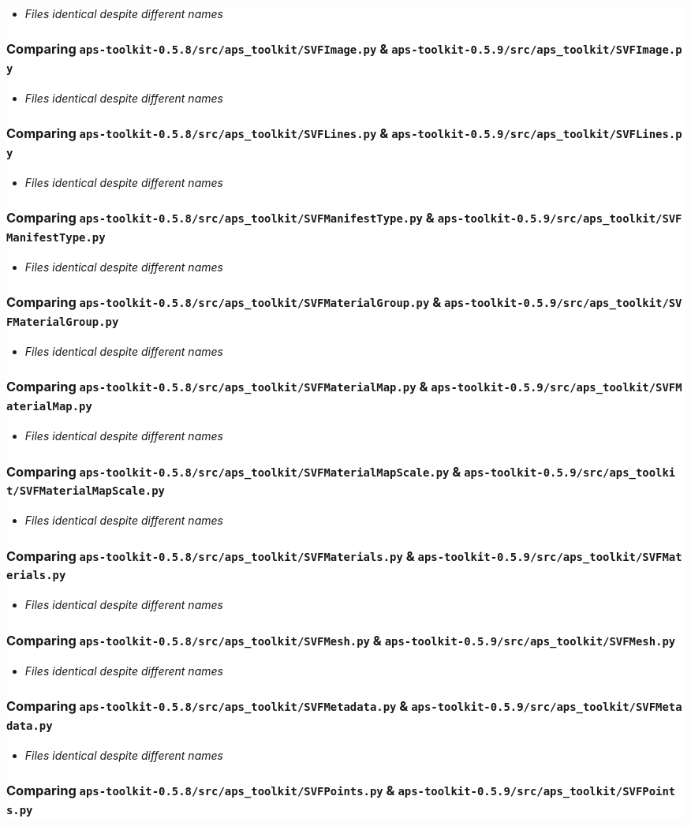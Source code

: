  * *Files identical despite different names*

### Comparing `aps-toolkit-0.5.8/src/aps_toolkit/SVFImage.py` & `aps-toolkit-0.5.9/src/aps_toolkit/SVFImage.py`

 * *Files identical despite different names*

### Comparing `aps-toolkit-0.5.8/src/aps_toolkit/SVFLines.py` & `aps-toolkit-0.5.9/src/aps_toolkit/SVFLines.py`

 * *Files identical despite different names*

### Comparing `aps-toolkit-0.5.8/src/aps_toolkit/SVFManifestType.py` & `aps-toolkit-0.5.9/src/aps_toolkit/SVFManifestType.py`

 * *Files identical despite different names*

### Comparing `aps-toolkit-0.5.8/src/aps_toolkit/SVFMaterialGroup.py` & `aps-toolkit-0.5.9/src/aps_toolkit/SVFMaterialGroup.py`

 * *Files identical despite different names*

### Comparing `aps-toolkit-0.5.8/src/aps_toolkit/SVFMaterialMap.py` & `aps-toolkit-0.5.9/src/aps_toolkit/SVFMaterialMap.py`

 * *Files identical despite different names*

### Comparing `aps-toolkit-0.5.8/src/aps_toolkit/SVFMaterialMapScale.py` & `aps-toolkit-0.5.9/src/aps_toolkit/SVFMaterialMapScale.py`

 * *Files identical despite different names*

### Comparing `aps-toolkit-0.5.8/src/aps_toolkit/SVFMaterials.py` & `aps-toolkit-0.5.9/src/aps_toolkit/SVFMaterials.py`

 * *Files identical despite different names*

### Comparing `aps-toolkit-0.5.8/src/aps_toolkit/SVFMesh.py` & `aps-toolkit-0.5.9/src/aps_toolkit/SVFMesh.py`

 * *Files identical despite different names*

### Comparing `aps-toolkit-0.5.8/src/aps_toolkit/SVFMetadata.py` & `aps-toolkit-0.5.9/src/aps_toolkit/SVFMetadata.py`

 * *Files identical despite different names*

### Comparing `aps-toolkit-0.5.8/src/aps_toolkit/SVFPoints.py` & `aps-toolkit-0.5.9/src/aps_toolkit/SVFPoints.py`
